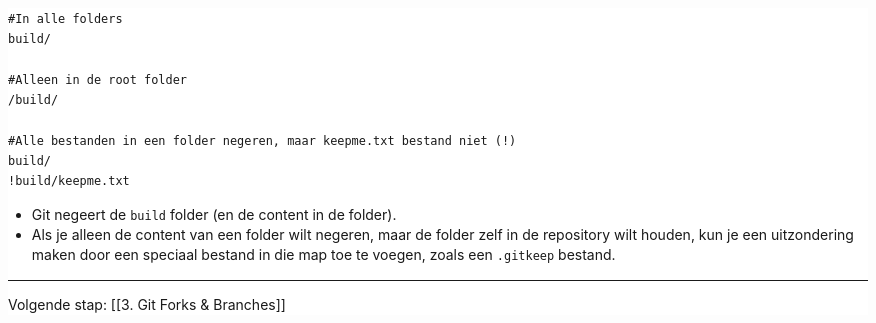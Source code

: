 ```
#In alle folders
build/

#Alleen in de root folder
/build/

#Alle bestanden in een folder negeren, maar keepme.txt bestand niet (!)
build/
!build/keepme.txt
```
- Git negeert de `build` folder (en de content in de folder).
- Als je alleen de content van een folder wilt negeren, maar de folder zelf in de repository wilt houden, kun je een uitzondering maken door een speciaal bestand in die map toe te voegen, zoals een `.gitkeep` bestand.

---

Volgende stap: [[3. Git Forks & Branches]]